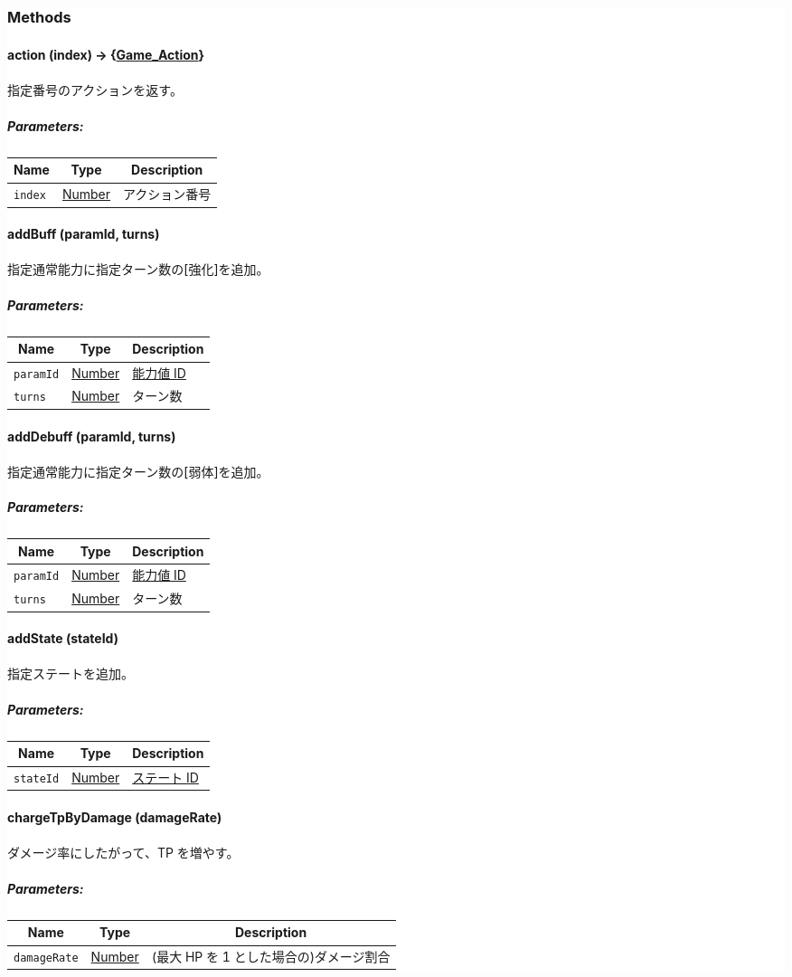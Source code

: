### Methods

#### action (index) → {[Game_Action](Game_Action.md)}

指定番号のアクションを返す。

##### Parameters:

| Name    | Type                | Description    |
| ------- | ------------------- | -------------- |
| `index` | [Number](Number.md) | アクション番号 |

#### addBuff (paramId, turns)

指定通常能力に指定ターン数の[強化]を追加。

##### Parameters:

| Name      | Type                | Description                        |
| --------- | ------------------- | ---------------------------------- |
| `paramId` | [Number](Number.md) | [能力値 ID](RPG.Enemy.md#能力値id) |
| `turns`   | [Number](Number.md) | ターン数                           |

#### addDebuff (paramId, turns)

指定通常能力に指定ターン数の[弱体]を追加。

##### Parameters:

| Name      | Type                | Description                        |
| --------- | ------------------- | ---------------------------------- |
| `paramId` | [Number](Number.md) | [能力値 ID](RPG.Enemy.md#能力値id) |
| `turns`   | [Number](Number.md) | ターン数                           |

#### addState (stateId)

指定ステートを追加。

##### Parameters:

| Name      | Type                | Description                            |
| --------- | ------------------- | -------------------------------------- |
| `stateId` | [Number](Number.md) | [ステート ID](RPG.State.md#ステートid) |

#### chargeTpByDamage (damageRate)

ダメージ率にしたがって、TP を増やす。

##### Parameters:

| Name         | Type                | Description                             |
| ------------ | ------------------- | --------------------------------------- |
| `damageRate` | [Number](Number.md) | (最大 HP を 1 とした場合の)ダメージ割合 |
